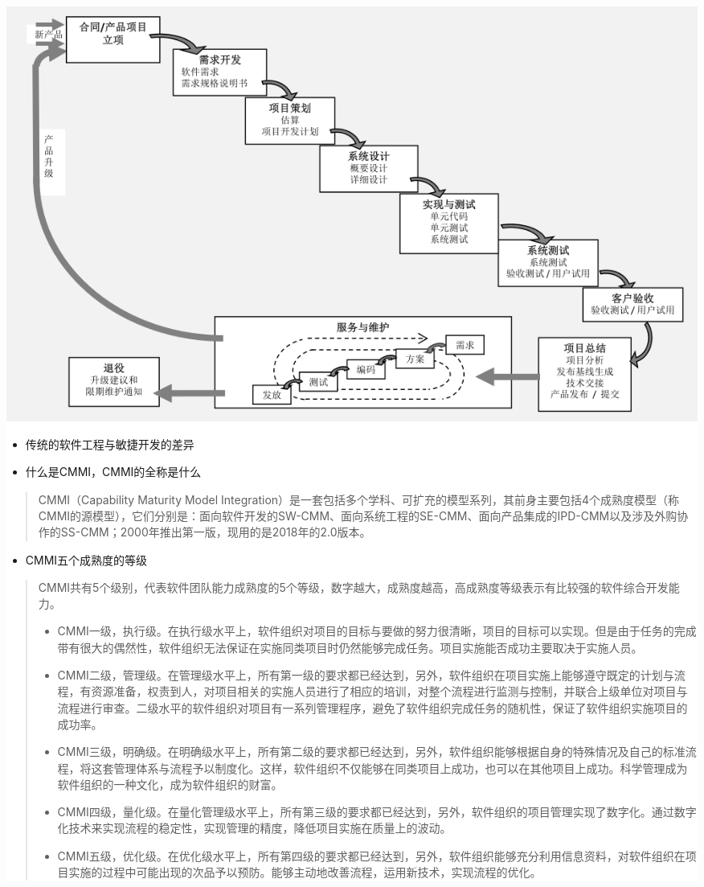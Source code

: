   ![image-20220101021809250](./assets/image-20220101021809250.png)

- 传统的软件工程与敏捷开发的差异

- 什么是CMMI，CMMI的全称是什么

> CMMI（Capability Maturity Model Integration）是一套包括多个学科、可扩充的模型系列，其前身主要包括4个成熟度模型（称CMMI的源模型），它们分别是：面向软件开发的SW-CMM、面向系统工程的SE-CMM、面向产品集成的IPD-CMM以及涉及外购协作的SS-CMM；2000年推出第一版，现用的是2018年的2.0版本。

- CMMI五个成熟度的等级

> CMMI共有5个级别，代表软件团队能力成熟度的5个等级，数字越大，成熟度越高，高成熟度等级表示有比较强的软件综合开发能力。
>
> - CMMI一级，执行级。在执行级水平上，软件组织对项目的目标与要做的努力很清晰，项目的目标可以实现。但是由于任务的完成带有很大的偶然性，软件组织无法保证在实施同类项目时仍然能够完成任务。项目实施能否成功主要取决于实施人员。
>
> - CMMI二级，管理级。在管理级水平上，所有第一级的要求都已经达到，另外，软件组织在项目实施上能够遵守既定的计划与流程，有资源准备，权责到人，对项目相关的实施人员进行了相应的培训，对整个流程进行监测与控制，并联合上级单位对项目与流程进行审查。二级水平的软件组织对项目有一系列管理程序，避免了软件组织完成任务的随机性，保证了软件组织实施项目的成功率。
>
> - CMMI三级，明确级。在明确级水平上，所有第二级的要求都已经达到，另外，软件组织能够根据自身的特殊情况及自己的标准流程，将这套管理体系与流程予以制度化。这样，软件组织不仅能够在同类项目上成功，也可以在其他项目上成功。科学管理成为软件组织的一种文化，成为软件组织的财富。
>
> - CMMI四级，量化级。在量化管理级水平上，所有第三级的要求都已经达到，另外，软件组织的项目管理实现了数字化。通过数字化技术来实现流程的稳定性，实现管理的精度，降低项目实施在质量上的波动。
>
> - CMMI五级，优化级。在优化级水平上，所有第四级的要求都已经达到，另外，软件组织能够充分利用信息资料，对软件组织在项目实施的过程中可能出现的次品予以预防。能够主动地改善流程，运用新技术，实现流程的优化。
